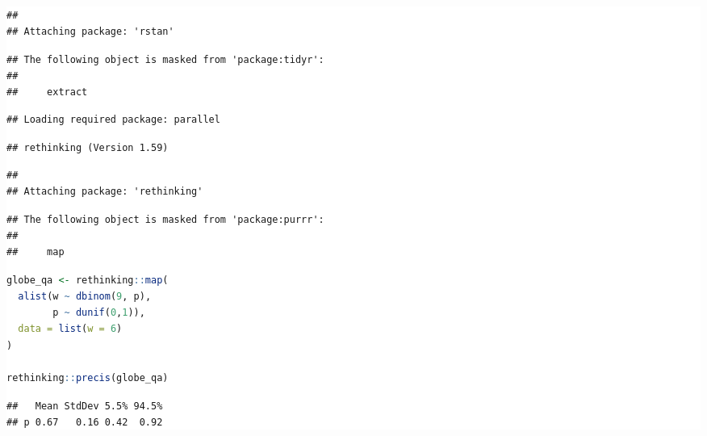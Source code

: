 ```
## 
## Attaching package: 'rstan'
```

```
## The following object is masked from 'package:tidyr':
## 
##     extract
```

```
## Loading required package: parallel
```

```
## rethinking (Version 1.59)
```

```
## 
## Attaching package: 'rethinking'
```

```
## The following object is masked from 'package:purrr':
## 
##     map
```

```r
globe_qa <- rethinking::map(
  alist(w ~ dbinom(9, p),
        p ~ dunif(0,1)),
  data = list(w = 6)
)

rethinking::precis(globe_qa)
```

```
##   Mean StdDev 5.5% 94.5%
## p 0.67   0.16 0.42  0.92
```

